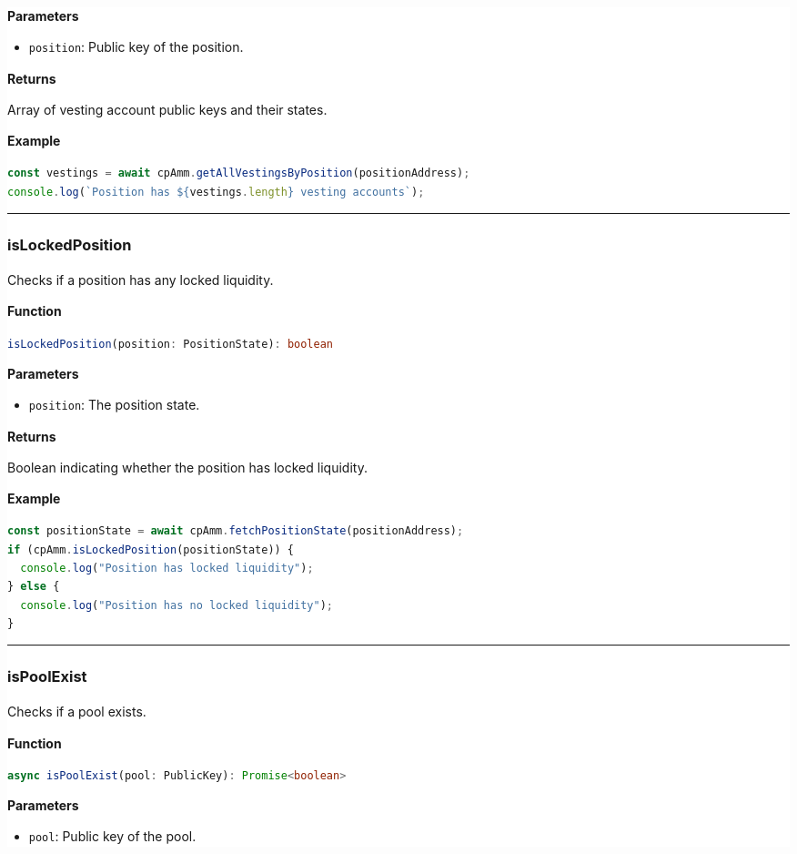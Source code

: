 **Parameters**

- `position`: Public key of the position.

**Returns**

Array of vesting account public keys and their states.

**Example**

```typescript
const vestings = await cpAmm.getAllVestingsByPosition(positionAddress);
console.log(`Position has ${vestings.length} vesting accounts`);
```

---

### isLockedPosition

Checks if a position has any locked liquidity.

**Function**

```typescript
isLockedPosition(position: PositionState): boolean
```

**Parameters**

- `position`: The position state.

**Returns**

Boolean indicating whether the position has locked liquidity.

**Example**

```typescript
const positionState = await cpAmm.fetchPositionState(positionAddress);
if (cpAmm.isLockedPosition(positionState)) {
  console.log("Position has locked liquidity");
} else {
  console.log("Position has no locked liquidity");
}
```

---

### isPoolExist

Checks if a pool exists.

**Function**

```typescript
async isPoolExist(pool: PublicKey): Promise<boolean>
```

**Parameters**

- `pool`: Public key of the pool.
